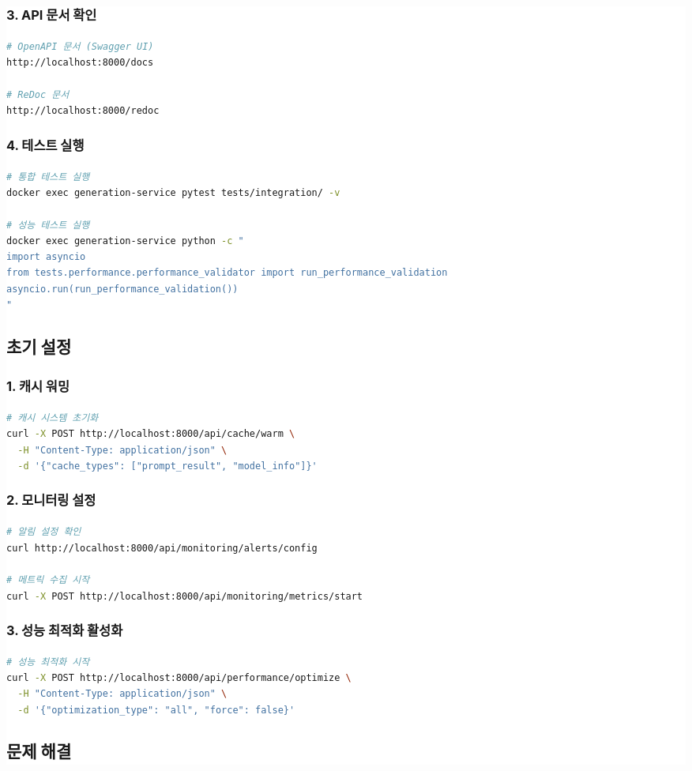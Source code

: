 ### 3. API 문서 확인
```bash
# OpenAPI 문서 (Swagger UI)
http://localhost:8000/docs

# ReDoc 문서
http://localhost:8000/redoc
```

### 4. 테스트 실행
```bash
# 통합 테스트 실행
docker exec generation-service pytest tests/integration/ -v

# 성능 테스트 실행
docker exec generation-service python -c "
import asyncio
from tests.performance.performance_validator import run_performance_validation
asyncio.run(run_performance_validation())
"
```

## 초기 설정

### 1. 캐시 워밍
```bash
# 캐시 시스템 초기화
curl -X POST http://localhost:8000/api/cache/warm \
  -H "Content-Type: application/json" \
  -d '{"cache_types": ["prompt_result", "model_info"]}'
```

### 2. 모니터링 설정
```bash
# 알림 설정 확인
curl http://localhost:8000/api/monitoring/alerts/config

# 메트릭 수집 시작
curl -X POST http://localhost:8000/api/monitoring/metrics/start
```

### 3. 성능 최적화 활성화
```bash
# 성능 최적화 시작
curl -X POST http://localhost:8000/api/performance/optimize \
  -H "Content-Type: application/json" \
  -d '{"optimization_type": "all", "force": false}'
```

## 문제 해결
